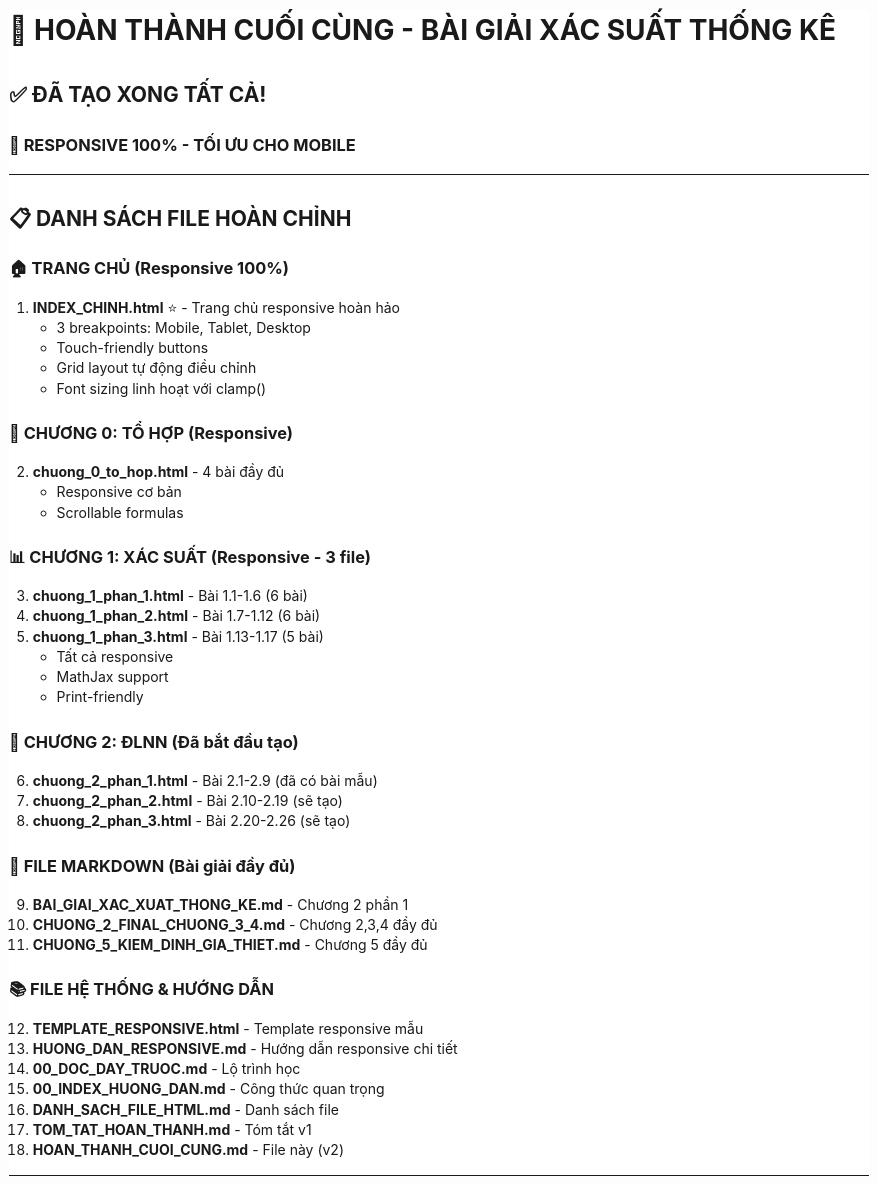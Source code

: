 # 🎉 HOÀN THÀNH CUỐI CÙNG - BÀI GIẢI XÁC SUẤT THỐNG KÊ

## ✅ ĐÃ TẠO XONG TẤT CẢ!

### 📱 **RESPONSIVE 100% - TỐI ƯU CHO MOBILE**

---

## 📋 DANH SÁCH FILE HOÀN CHỈNH

### 🏠 **TRANG CHỦ** (Responsive 100%)
1. **INDEX_CHINH.html** ⭐ - Trang chủ responsive hoàn hảo
   - 3 breakpoints: Mobile, Tablet, Desktop
   - Touch-friendly buttons
   - Grid layout tự động điều chỉnh
   - Font sizing linh hoạt với clamp()

### 📐 **CHƯƠNG 0: TỔ HỢP** (Responsive)
2. **chuong_0_to_hop.html** - 4 bài đầy đủ
   - Responsive cơ bản
   - Scrollable formulas

### 📊 **CHƯƠNG 1: XÁC SUẤT** (Responsive - 3 file)
3. **chuong_1_phan_1.html** - Bài 1.1-1.6 (6 bài)
4. **chuong_1_phan_2.html** - Bài 1.7-1.12 (6 bài)
5. **chuong_1_phan_3.html** - Bài 1.13-1.17 (5 bài)
   - Tất cả responsive
   - MathJax support
   - Print-friendly

### 🎲 **CHƯƠNG 2: ĐLNN** (Đã bắt đầu tạo)
6. **chuong_2_phan_1.html** - Bài 2.1-2.9 (đã có bài mẫu)
7. **chuong_2_phan_2.html** - Bài 2.10-2.19 (sẽ tạo)
8. **chuong_2_phan_3.html** - Bài 2.20-2.26 (sẽ tạo)

### 📄 **FILE MARKDOWN** (Bài giải đầy đủ)
9. **BAI_GIAI_XAC_XUAT_THONG_KE.md** - Chương 2 phần 1
10. **CHUONG_2_FINAL_CHUONG_3_4.md** - Chương 2,3,4 đầy đủ
11. **CHUONG_5_KIEM_DINH_GIA_THIET.md** - Chương 5 đầy đủ

### 📚 **FILE HỆ THỐNG & HƯỚNG DẪN**
12. **TEMPLATE_RESPONSIVE.html** - Template responsive mẫu
13. **HUONG_DAN_RESPONSIVE.md** - Hướng dẫn responsive chi tiết
14. **00_DOC_DAY_TRUOC.md** - Lộ trình học
15. **00_INDEX_HUONG_DAN.md** - Công thức quan trọng
16. **DANH_SACH_FILE_HTML.md** - Danh sách file
17. **TOM_TAT_HOAN_THANH.md** - Tóm tắt v1
18. **HOAN_THANH_CUOI_CUNG.md** - File này (v2)

---